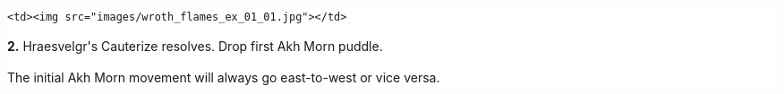     <td><img src="images/wroth_flames_ex_01_01.jpg"></td>
  </tr>
  <tr>
    <td>
      <p><b>2.</b> Hraesvelgr's Cauterize resolves. Drop first Akh Morn
      puddle.</p>
      <p>The initial Akh Morn movement will always go east-to-west or vice
      versa.</p>
    </td>